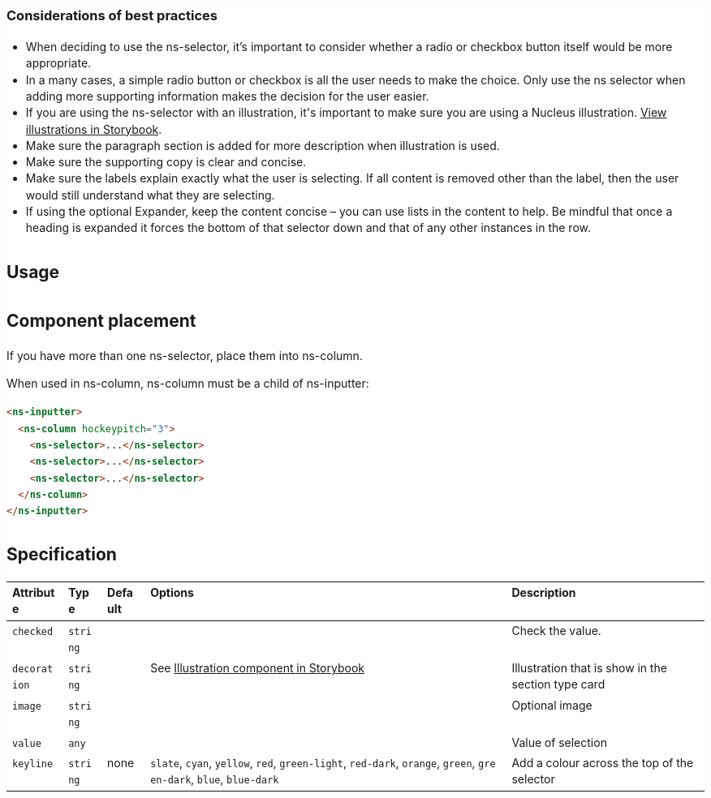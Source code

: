 ### Considerations of best practices

* When deciding to use the ns-selector, it’s important to consider whether a radio or checkbox button itself would be more appropriate.
* In a many cases, a simple radio button or checkbox is all the user needs to make the choice. Only use the ns selector when adding more supporting information makes the decision for the user easier.
* If you are using the ns-selector with an illustration, it's important to make sure you are using a Nucleus illustration. [View illustrations in Storybook](https://britishgas.co.uk/nucleus/demo/index.html?path=/story/ns-illustrations--appliance).
* Make sure the paragraph section is added for more description when illustration is used.
* Make sure the supporting copy is clear and concise.
* Make sure the labels explain exactly what the user is selecting. If all content is removed other than the label, then the user would still understand what they are selecting.
* If using the optional Expander, keep the content concise – you can use lists in the content to help. Be mindful that once a heading is expanded it forces the bottom of that selector down and that of any other instances in the row. 

## Usage

<StorybookStory story="form-components-ns-selector--radio-with-image"></StorybookStory>

## Component placement

<ComponentPlacement component="ns-selector" parentComponents="ns-inputter,ns-column"></ComponentPlacement>

If you have more than one ns-selector, place them into ns-column.

When used in ns-column, ns-column must be a child of ns-inputter:

```html
<ns-inputter>
  <ns-column hockeypitch="3">
    <ns-selector>...</ns-selector>
    <ns-selector>...</ns-selector>
    <ns-selector>...</ns-selector>
  </ns-column>
</ns-inputter>
```

## Specification

| Attribute | Type | Default | Options | Description |
| :--- | :--- | :--- | :--- | :--- |
| `checked` | `string` |  |  | Check the value. |
| `decoration` | `string` |  |See [Illustration component in Storybook](https://britishgas.co.uk/nucleus/demo/index.html?path=/story/ns-illustrations--appliance)| Illustration that is show in the section type card |
| `image`      | `string` |  |  | Optional image |
| `value` | `any`     |  |  | Value of selection |
| `keyline` | `string` | none | `slate`, `cyan`, `yellow`, `red`, `green-light`, `red-dark`, `orange`, `green`, `green-dark`, `blue`, `blue-dark` | Add a colour across the top of the selector |
